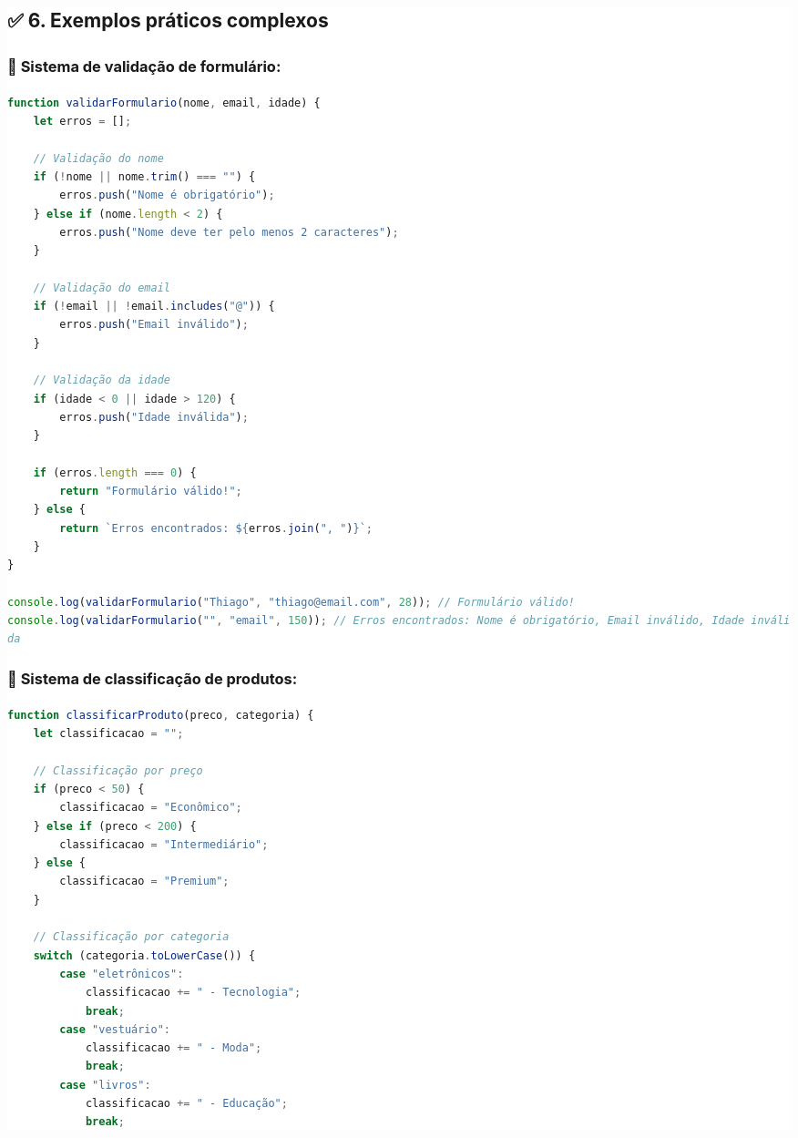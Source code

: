 
## ✅ 6. Exemplos práticos complexos

### 🎯 **Sistema de validação de formulário:**

```javascript
function validarFormulario(nome, email, idade) {
    let erros = [];
    
    // Validação do nome
    if (!nome || nome.trim() === "") {
        erros.push("Nome é obrigatório");
    } else if (nome.length < 2) {
        erros.push("Nome deve ter pelo menos 2 caracteres");
    }
    
    // Validação do email
    if (!email || !email.includes("@")) {
        erros.push("Email inválido");
    }
    
    // Validação da idade
    if (idade < 0 || idade > 120) {
        erros.push("Idade inválida");
    }
    
    if (erros.length === 0) {
        return "Formulário válido!";
    } else {
        return `Erros encontrados: ${erros.join(", ")}`;
    }
}

console.log(validarFormulario("Thiago", "thiago@email.com", 28)); // Formulário válido!
console.log(validarFormulario("", "email", 150)); // Erros encontrados: Nome é obrigatório, Email inválido, Idade inválida
```

### 🎯 **Sistema de classificação de produtos:**

```javascript
function classificarProduto(preco, categoria) {
    let classificacao = "";
    
    // Classificação por preço
    if (preco < 50) {
        classificacao = "Econômico";
    } else if (preco < 200) {
        classificacao = "Intermediário";
    } else {
        classificacao = "Premium";
    }
    
    // Classificação por categoria
    switch (categoria.toLowerCase()) {
        case "eletrônicos":
            classificacao += " - Tecnologia";
            break;
        case "vestuário":
            classificacao += " - Moda";
            break;
        case "livros":
            classificacao += " - Educação";
            break;
```